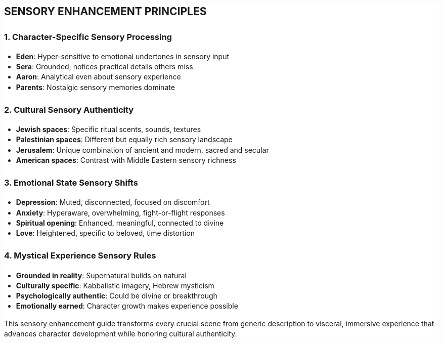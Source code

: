 ## SENSORY ENHANCEMENT PRINCIPLES

### **1. Character-Specific Sensory Processing**
- **Eden**: Hyper-sensitive to emotional undertones in sensory input
- **Sera**: Grounded, notices practical details others miss
- **Aaron**: Analytical even about sensory experience
- **Parents**: Nostalgic sensory memories dominate

### **2. Cultural Sensory Authenticity**
- **Jewish spaces**: Specific ritual scents, sounds, textures
- **Palestinian spaces**: Different but equally rich sensory landscape
- **Jerusalem**: Unique combination of ancient and modern, sacred and secular
- **American spaces**: Contrast with Middle Eastern sensory richness

### **3. Emotional State Sensory Shifts**
- **Depression**: Muted, disconnected, focused on discomfort
- **Anxiety**: Hyperaware, overwhelming, fight-or-flight responses
- **Spiritual opening**: Enhanced, meaningful, connected to divine
- **Love**: Heightened, specific to beloved, time distortion

### **4. Mystical Experience Sensory Rules**
- **Grounded in reality**: Supernatural builds on natural
- **Culturally specific**: Kabbalistic imagery, Hebrew mysticism
- **Psychologically authentic**: Could be divine or breakthrough
- **Emotionally earned**: Character growth makes experience possible

This sensory enhancement guide transforms every crucial scene from generic description to visceral, immersive experience that advances character development while honoring cultural authenticity.